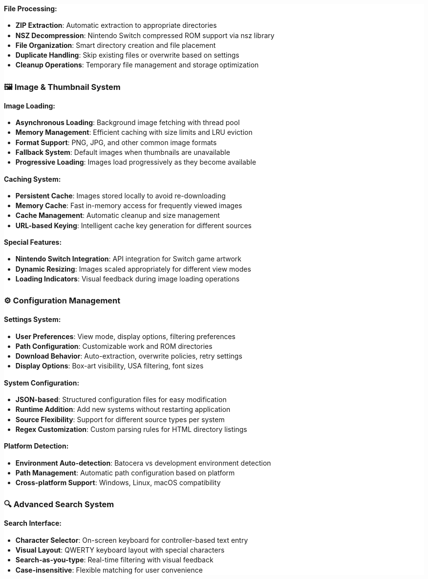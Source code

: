 **File Processing:**
- **ZIP Extraction**: Automatic extraction to appropriate directories
- **NSZ Decompression**: Nintendo Switch compressed ROM support via nsz library
- **File Organization**: Smart directory creation and file placement
- **Duplicate Handling**: Skip existing files or overwrite based on settings
- **Cleanup Operations**: Temporary file management and storage optimization

### 🖼️ Image & Thumbnail System

**Image Loading:**
- **Asynchronous Loading**: Background image fetching with thread pool
- **Memory Management**: Efficient caching with size limits and LRU eviction
- **Format Support**: PNG, JPG, and other common image formats
- **Fallback System**: Default images when thumbnails are unavailable
- **Progressive Loading**: Images load progressively as they become available

**Caching System:**
- **Persistent Cache**: Images stored locally to avoid re-downloading
- **Memory Cache**: Fast in-memory access for frequently viewed images
- **Cache Management**: Automatic cleanup and size management
- **URL-based Keying**: Intelligent cache key generation for different sources

**Special Features:**
- **Nintendo Switch Integration**: API integration for Switch game artwork
- **Dynamic Resizing**: Images scaled appropriately for different view modes
- **Loading Indicators**: Visual feedback during image loading operations

### ⚙️ Configuration Management

**Settings System:**
- **User Preferences**: View mode, display options, filtering preferences
- **Path Configuration**: Customizable work and ROM directories
- **Download Behavior**: Auto-extraction, overwrite policies, retry settings
- **Display Options**: Box-art visibility, USA filtering, font sizes

**System Configuration:**
- **JSON-based**: Structured configuration files for easy modification
- **Runtime Addition**: Add new systems without restarting application
- **Source Flexibility**: Support for different source types per system
- **Regex Customization**: Custom parsing rules for HTML directory listings

**Platform Detection:**
- **Environment Auto-detection**: Batocera vs development environment detection
- **Path Management**: Automatic path configuration based on platform
- **Cross-platform Support**: Windows, Linux, macOS compatibility

### 🔍 Advanced Search System

**Search Interface:**
- **Character Selector**: On-screen keyboard for controller-based text entry
- **Visual Layout**: QWERTY keyboard layout with special characters
- **Search-as-you-type**: Real-time filtering with visual feedback
- **Case-insensitive**: Flexible matching for user convenience
